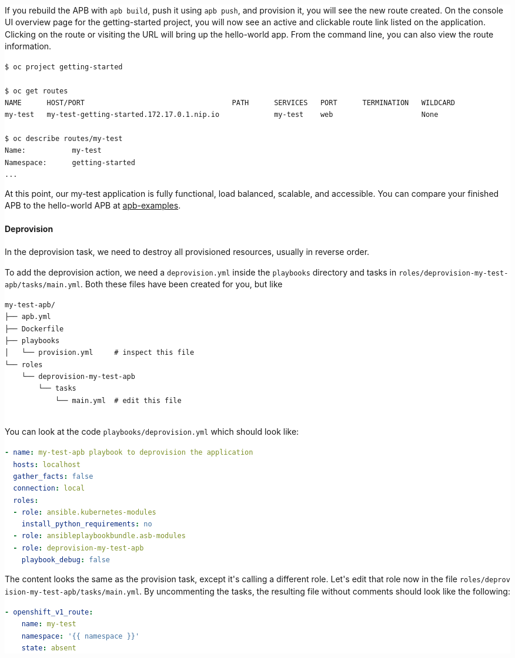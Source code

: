 If you rebuild the APB with `apb build`, push it using `apb push`, and provision it, you will see the new route created.  On the console UI overview page for the getting-started project, you will now see an active and clickable route link listed on the application.  Clicking on the route or visiting the URL will bring up the hello-world app.  From the command line, you can also view the route information.
```
$ oc project getting-started

$ oc get routes
NAME      HOST/PORT                                   PATH      SERVICES   PORT      TERMINATION   WILDCARD
my-test   my-test-getting-started.172.17.0.1.nip.io             my-test    web                     None

$ oc describe routes/my-test
Name:			my-test
Namespace:		getting-started
...
```

At this point, our my-test application is fully functional, load balanced, scalable, and accessible.  You can compare your finished APB to the hello-world APB at [apb-examples](https://github.com/fusor/apb-examples/tree/master/hello-world-apb).

#### Deprovision
In the deprovision task, we need to destroy all provisioned resources, usually in reverse order.

To add the deprovision action, we need a `deprovision.yml` inside the `playbooks` directory and tasks in `roles/deprovision-my-test-apb/tasks/main.yml`.  Both these files have been created for you, but like
```
my-test-apb/
├── apb.yml
├── Dockerfile
├── playbooks
│   └── provision.yml     # inspect this file
└── roles
    └── deprovision-my-test-apb
        └── tasks
            └── main.yml  # edit this file


```

You can look at the code `playbooks/deprovision.yml` which should look like:
```yaml
- name: my-test-apb playbook to deprovision the application
  hosts: localhost
  gather_facts: false
  connection: local
  roles:
  - role: ansible.kubernetes-modules
    install_python_requirements: no
  - role: ansibleplaybookbundle.asb-modules
  - role: deprovision-my-test-apb
    playbook_debug: false
```
The content looks the same as the provision task, except it's calling a different role.  Let's edit that role now in the file `roles/deprovision-my-test-apb/tasks/main.yml`.  By uncommenting the tasks, the resulting file without comments should look like the following:
```yaml
- openshift_v1_route:
    name: my-test
    namespace: '{{ namespace }}'
    state: absent

```